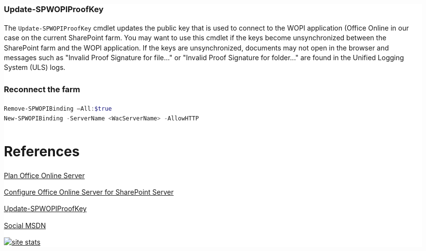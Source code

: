 <h3>Update-SPWOPIProofKey</h3>

The ```Update-SPWOPIProofKey``` cmdlet updates the public key that is used to connect to the WOPI application (Office Online in our case  on the current SharePoint farm. You may want to use this cmdlet if the keys become unsynchronized between the SharePoint farm and the WOPI application. If the keys are unsynchronized, documents may not open in the browser and messages such as "Invalid Proof Signature for file…" or "Invalid Proof Signature for folder..." are found in the Unified Logging System (ULS) logs.

<h3>Reconnect the farm</h3>

```powershell
Remove-SPWOPIBinding –All:$true
New-SPWOPIBinding -ServerName <WacServerName> -AllowHTTP
```


<h1>References</h1>

<a href="https://learn.microsoft.com/en-us/officeonlineserver/plan-office-online-server">Plan Office Online Server</a>

<a href="https://learn.microsoft.com/en-us/officeonlineserver/configure-office-online-server-for-sharepoint-server-2016/configure-office-online-server-for-sharepoint-server-2016">Configure Office Online Server for SharePoint Server</a>

<a href="https://learn.microsoft.com/en-us/powershell/module/sharepoint-server/update-spwopiproofkey?view=sharepoint-ps">Update-SPWOPIProofKey</a>

<a href="https://social.msdn.microsoft.com/Forums/sqlserver/en-US/fdbf2198-5a62-422a-9015-a65599eabeb5/office-web-apps-2013-sorry-there-was-a-problem-and-we-cant-open-this-document-if-this-happens?forum=sharepointadmin">Social MSDN</a>




<script type="text/javascript">
var sc_project=12938099; 
var sc_invisible=0; 
var sc_security="1494aebe"; 
var scJsHost = "https://";
document.write("<sc"+"ript type='text/javascript' src='" +
scJsHost+
"statcounter.com/counter/counter.js'></"+"script>");
</script>
<noscript><div class="statcounter"><a title="site stats"
href="https://statcounter.com/" target="_blank"><img
class="statcounter"
src="https://c.statcounter.com/12938099/0/1494aebe/0/"
alt="site stats"
referrerPolicy="no-referrer-when-downgrade"></a></div></noscript>

